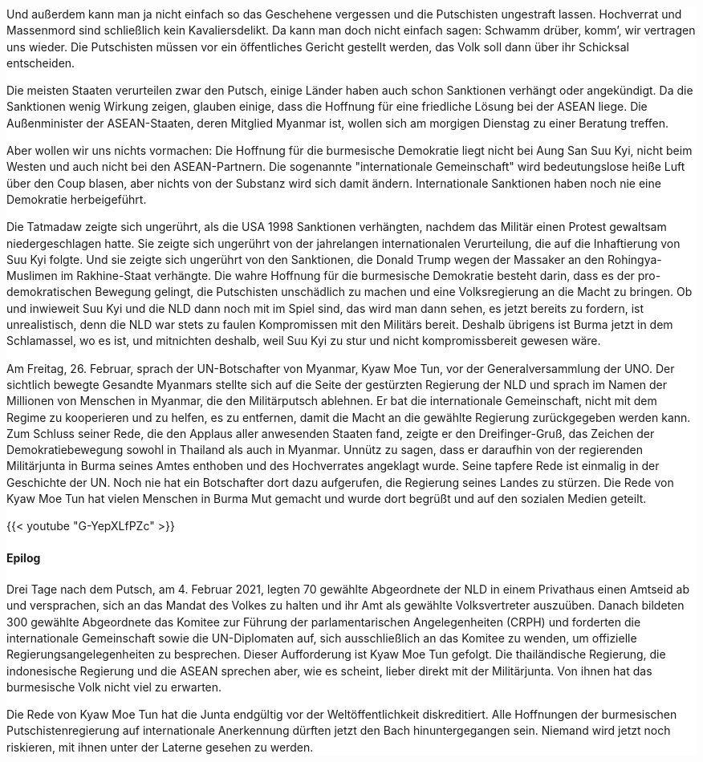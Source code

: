 Und außerdem kann man ja nicht einfach so das Geschehene vergessen und die Putschisten ungestraft lassen. Hochverrat und Massenmord sind schließlich kein Kavaliersdelikt. Da kann man doch nicht einfach sagen: Schwamm drüber, komm’, wir vertragen uns wieder. Die Putschisten müssen vor ein öffentliches Gericht gestellt werden, das Volk soll dann über ihr Schicksal entscheiden.

Die meisten Staaten verurteilen zwar den Putsch, einige Länder haben auch schon Sanktionen verhängt oder angekündigt. Da die Sanktionen wenig Wirkung zeigen, glauben einige, dass die Hoffnung für eine friedliche Lösung bei der ASEAN liege. Die Außenminister der ASEAN-Staaten, deren Mitglied Myanmar ist, wollen sich am morgigen Dienstag zu einer Beratung treffen.

Aber wollen wir uns nichts vormachen: Die Hoffnung für die burmesische Demokratie liegt nicht bei Aung San Suu Kyi, nicht beim Westen und auch nicht bei den ASEAN-Partnern. Die sogenannte "internationale Gemeinschaft" wird bedeutungslose heiße Luft über den Coup blasen, aber nichts von der Substanz wird sich damit ändern. Internationale Sanktionen haben noch nie eine Demokratie herbeigeführt.

Die Tatmadaw zeigte sich ungerührt, als die USA 1998 Sanktionen verhängten, nachdem das Militär einen Protest gewaltsam niedergeschlagen hatte. Sie zeigte sich ungerührt von der jahrelangen internationalen Verurteilung, die auf die Inhaftierung von Suu Kyi folgte. Und sie zeigte sich ungerührt von den Sanktionen, die Donald Trump wegen der Massaker an den Rohingya-Muslimen im Rakhine-Staat verhängte. Die wahre Hoffnung für die burmesische Demokratie besteht darin, dass es der pro-demokratischen Bewegung gelingt, die Putschisten unschädlich zu machen und eine Volksregierung an die Macht zu bringen. Ob und inwieweit Suu Kyi und die NLD dann noch mit im Spiel sind, das wird man dann sehen, es jetzt bereits zu fordern, ist unrealistisch, denn die NLD war stets zu faulen Kompromissen mit den Militärs bereit. Deshalb übrigens ist Burma jetzt in dem Schlamassel, wo es ist, und mitnichten deshalb, weil Suu Kyi zu stur und nicht kompromissbereit gewesen wäre.

Am Freitag, 26. Februar, sprach der UN-Botschafter von Myanmar, Kyaw Moe Tun, vor der Generalversammlung der UNO. Der sichtlich bewegte Gesandte Myanmars stellte sich auf die Seite der gestürzten Regierung der NLD und sprach im Namen der Millionen von Menschen in Myanmar, die den Militärputsch ablehnen. Er bat die internationale Gemeinschaft, nicht mit dem Regime zu kooperieren und zu helfen, es zu entfernen, damit die Macht an die gewählte Regierung zurückgegeben werden kann. Zum Schluss seiner Rede, die den Applaus aller anwesenden Staaten fand, zeigte er den Dreifinger-Gruß, das Zeichen der Demokratiebewegung sowohl in Thailand als auch in Myanmar. Unnütz zu sagen, dass er daraufhin von der regierenden Militärjunta in Burma seines Amtes enthoben und des Hochverrates angeklagt wurde. Seine tapfere Rede ist einmalig in der Geschichte der UN. Noch nie hat ein Botschafter dort dazu aufgerufen, die Regierung seines Landes zu stürzen. Die Rede von Kyaw Moe Tun hat vielen Menschen in Burma Mut gemacht und wurde dort begrüßt und auf den sozialen Medien geteilt.

{{< youtube "G-YepXLfPZc" >}}

#### Epilog

Drei Tage nach dem Putsch, am 4. Februar 2021, legten 70 gewählte Abgeordnete der NLD in einem Privathaus einen Amtseid ab und versprachen, sich an das Mandat des Volkes zu halten und ihr Amt als gewählte Volksvertreter auszuüben. Danach bildeten 300 gewählte Abgeordnete das Komitee zur Führung der parlamentarischen Angelegenheiten (CRPH) und forderten die internationale Gemeinschaft sowie die UN-Diplomaten auf, sich ausschließlich an das Komitee zu wenden, um offizielle Regierungsangelegenheiten zu besprechen. Dieser Aufforderung ist Kyaw Moe Tun gefolgt. Die thailändische Regierung, die indonesische Regierung und die ASEAN sprechen aber, wie es scheint, lieber direkt mit der Militärjunta. Von ihnen hat das burmesische Volk nicht viel zu erwarten.

Die Rede von Kyaw Moe Tun hat die Junta endgültig vor der Weltöffentlichkeit diskreditiert. Alle Hoffnungen der burmesischen Putschistenregierung auf internationale Anerkennung dürften jetzt den Bach hinuntergegangen sein. Niemand wird jetzt noch riskieren, mit ihnen unter der Laterne gesehen zu werden.
